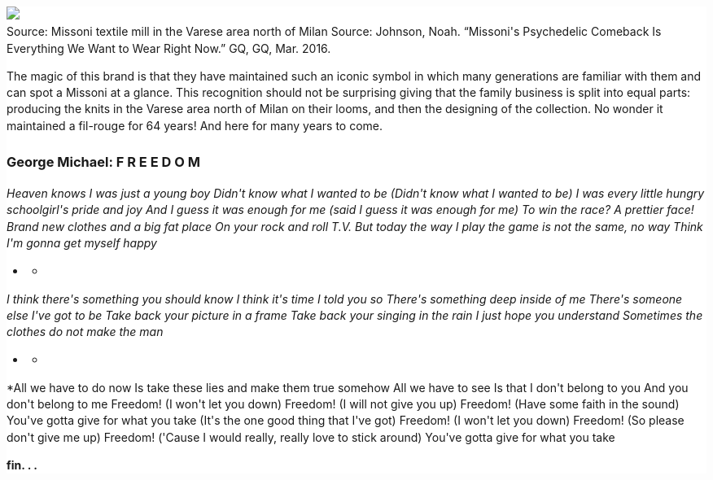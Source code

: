 <p style="width:100%;">
  <img src="/img/dd/amateur-scenuis/mfw-spring-18/14.jpg" width="100%">
  <br />
  Source:  Missoni textile mill in the Varese area north of Milan
Source: Johnson, Noah. “Missoni's Psychedelic Comeback Is Everything We Want to Wear Right Now.” GQ, GQ, Mar. 2016.
</p>

The magic of this brand is that they have maintained such an iconic symbol in which many generations are familiar with them and can spot a Missoni at a glance. This recognition should not be surprising giving that the family business is split into equal parts: producing the knits in the Varese area north of Milan on their looms, and then the designing of the collection.
No wonder it maintained a fil-rouge for 64 years! And here for many years to come. 
### George Michael: F R E E D O M
*Heaven knows I was just a young boy
Didn't know what I wanted to be (Didn't know what I wanted to be)
I was every little hungry schoolgirl's pride and joy
And I guess it was enough for me (said I guess it was enough for me)
To win the race? A prettier face!
Brand new clothes and a big fat place
On your rock and roll T.V.
But today the way I play the game is not the same, no way
Think I'm gonna get myself happy*
  * *  

*I think there's something you should know
I think it's time I told you so
There's something deep inside of me
There's someone else I've got to be
Take back your picture in a frame
Take back your singing in the rain
I just hope you understand
Sometimes the clothes do not make the man*
  * *  

*All we have to do now
Is take these lies and make them true somehow
All we have to see
Is that I don't belong to you
And you don't belong to me
Freedom! (I won't let you down)
Freedom! (I will not give you up)
Freedom! (Have some faith in the sound)
You've gotta give for what you take (It's the one good thing that I've got)
Freedom! (I won't let you down)
Freedom! (So please don't give me up)
Freedom! ('Cause I would really, really love to stick around)
You've gotta give for what you take


**fin. . .**
